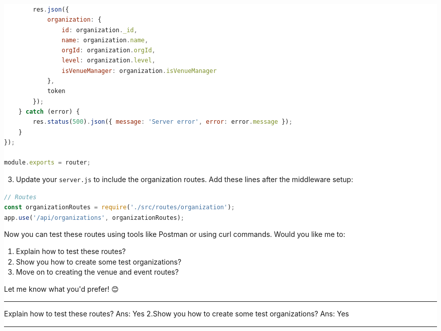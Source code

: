 ```javascript
        res.json({
            organization: {
                id: organization._id,
                name: organization.name,
                orgId: organization.orgId,
                level: organization.level,
                isVenueManager: organization.isVenueManager
            },
            token
        });
    } catch (error) {
        res.status(500).json({ message: 'Server error', error: error.message });
    }
});

module.exports = router;
```

3. Update your `server.js` to include the organization routes. Add these lines after the middleware setup:

```javascript
// Routes
const organizationRoutes = require('./src/routes/organization');
app.use('/api/organizations', organizationRoutes);
```

Now you can test these routes using tools like Postman or using curl commands. Would you like me to:

1. Explain how to test these routes?
2. Show you how to create some test organizations?
3. Move on to creating the venue and event routes?

Let me know what you'd prefer! 😊



----------------------------------------------------------------------



Explain how to test these routes? Ans: Yes 2.Show you how to create some test organizations? Ans: Yes



-------------------------------------------------------------------------------


